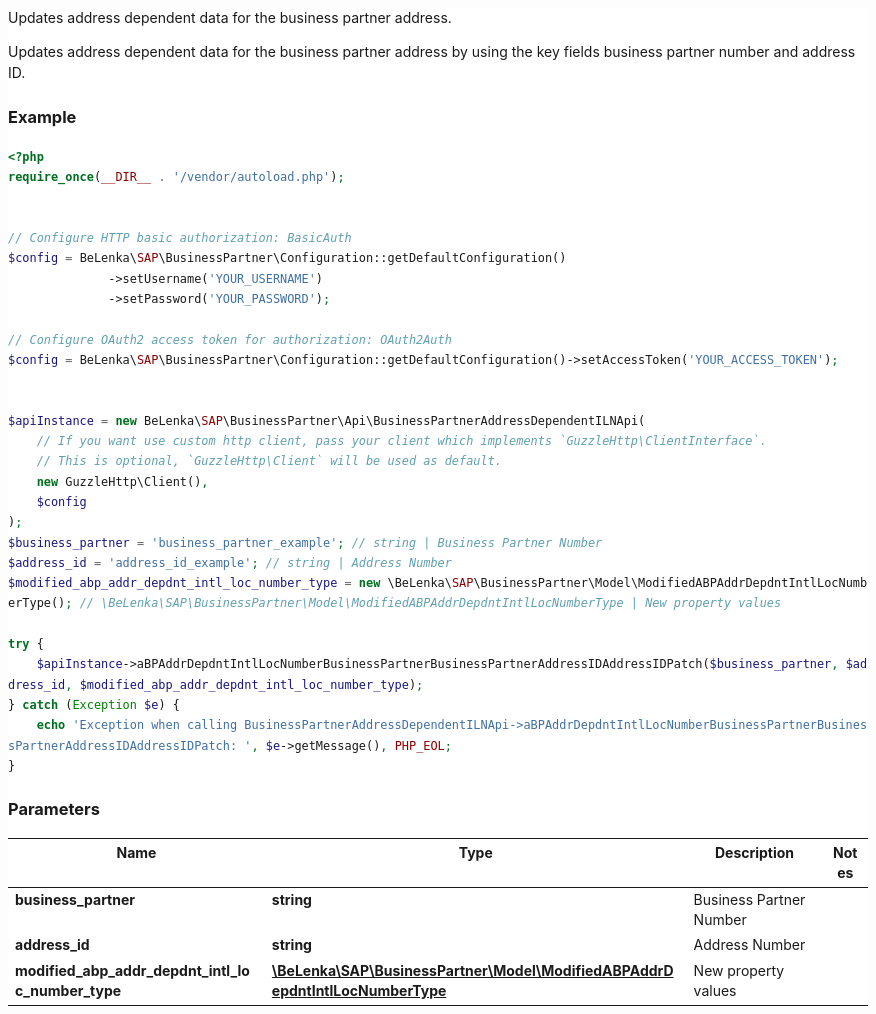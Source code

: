 Updates address dependent data for the business partner address.

Updates address dependent data for the business partner address by using the key fields business partner number and address ID.

### Example

```php
<?php
require_once(__DIR__ . '/vendor/autoload.php');


// Configure HTTP basic authorization: BasicAuth
$config = BeLenka\SAP\BusinessPartner\Configuration::getDefaultConfiguration()
              ->setUsername('YOUR_USERNAME')
              ->setPassword('YOUR_PASSWORD');

// Configure OAuth2 access token for authorization: OAuth2Auth
$config = BeLenka\SAP\BusinessPartner\Configuration::getDefaultConfiguration()->setAccessToken('YOUR_ACCESS_TOKEN');


$apiInstance = new BeLenka\SAP\BusinessPartner\Api\BusinessPartnerAddressDependentILNApi(
    // If you want use custom http client, pass your client which implements `GuzzleHttp\ClientInterface`.
    // This is optional, `GuzzleHttp\Client` will be used as default.
    new GuzzleHttp\Client(),
    $config
);
$business_partner = 'business_partner_example'; // string | Business Partner Number
$address_id = 'address_id_example'; // string | Address Number
$modified_abp_addr_depdnt_intl_loc_number_type = new \BeLenka\SAP\BusinessPartner\Model\ModifiedABPAddrDepdntIntlLocNumberType(); // \BeLenka\SAP\BusinessPartner\Model\ModifiedABPAddrDepdntIntlLocNumberType | New property values

try {
    $apiInstance->aBPAddrDepdntIntlLocNumberBusinessPartnerBusinessPartnerAddressIDAddressIDPatch($business_partner, $address_id, $modified_abp_addr_depdnt_intl_loc_number_type);
} catch (Exception $e) {
    echo 'Exception when calling BusinessPartnerAddressDependentILNApi->aBPAddrDepdntIntlLocNumberBusinessPartnerBusinessPartnerAddressIDAddressIDPatch: ', $e->getMessage(), PHP_EOL;
}
```

### Parameters

| Name | Type | Description  | Notes |
| ------------- | ------------- | ------------- | ------------- |
| **business_partner** | **string**| Business Partner Number | |
| **address_id** | **string**| Address Number | |
| **modified_abp_addr_depdnt_intl_loc_number_type** | [**\BeLenka\SAP\BusinessPartner\Model\ModifiedABPAddrDepdntIntlLocNumberType**](../Model/ModifiedABPAddrDepdntIntlLocNumberType.md)| New property values | |
